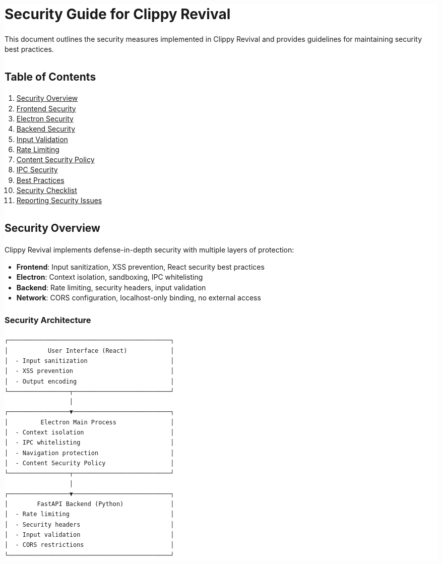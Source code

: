 # Security Guide for Clippy Revival

This document outlines the security measures implemented in Clippy Revival and provides guidelines for maintaining security best practices.

## Table of Contents

1. [Security Overview](#security-overview)
2. [Frontend Security](#frontend-security)
3. [Electron Security](#electron-security)
4. [Backend Security](#backend-security)
5. [Input Validation](#input-validation)
6. [Rate Limiting](#rate-limiting)
7. [Content Security Policy](#content-security-policy)
8. [IPC Security](#ipc-security)
9. [Best Practices](#best-practices)
10. [Security Checklist](#security-checklist)
11. [Reporting Security Issues](#reporting-security-issues)

## Security Overview

Clippy Revival implements defense-in-depth security with multiple layers of protection:

- **Frontend**: Input sanitization, XSS prevention, React security best practices
- **Electron**: Context isolation, sandboxing, IPC whitelisting
- **Backend**: Rate limiting, security headers, input validation
- **Network**: CORS configuration, localhost-only binding, no external access

### Security Architecture

```
┌─────────────────────────────────────────────┐
│           User Interface (React)            │
│  - Input sanitization                       │
│  - XSS prevention                           │
│  - Output encoding                          │
└─────────────────┬───────────────────────────┘
                  │
┌─────────────────▼───────────────────────────┐
│         Electron Main Process               │
│  - Context isolation                        │
│  - IPC whitelisting                         │
│  - Navigation protection                    │
│  - Content Security Policy                  │
└─────────────────┬───────────────────────────┘
                  │
┌─────────────────▼───────────────────────────┐
│        FastAPI Backend (Python)             │
│  - Rate limiting                            │
│  - Security headers                         │
│  - Input validation                         │
│  - CORS restrictions                        │
└─────────────────────────────────────────────┘
```
